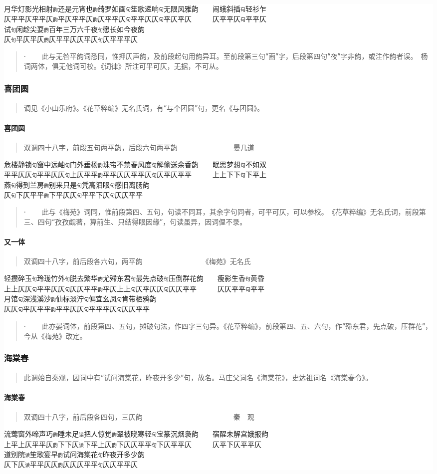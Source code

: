 月华灯影光相射<font size=1>韵</font>还是元宵也<font size=1>韵</font>绮罗如画<font size=1>句</font>笙歌递响<font size=1>句</font>无限风雅韵　　闹蛾斜插<font size=1>句</font>轻衫乍    
仄平平仄平平仄<font size=1>韵</font>平仄平平仄<font size=1>韵</font>仄平平仄<font size=1>句</font>平平仄仄<font size=1>句</font>平仄平仄　　　仄平平仄<font size=1>句</font>平平仄    
试<font size=1>句</font>闲趁尖耍<font size=1>韵</font>百年三万六千夜<font size=1>句</font>愿长如今夜韵  
仄<font size=1>句</font>平仄平仄<font size=1>韵</font>仄平平仄仄平仄<font size=1>句</font>仄平平平仄  

> · 　　此与无咎平韵词悉同，惟押仄声韵，及前段起句用韵异耳。至前段第三句“画”字，后段第四句“夜”字非韵，或注作韵者误。　杨词两体，俱无他词可校。《词律》所注可平可仄，无据，不可从。 
　
### 喜团圆　　

> 调见《小山乐府》。《花草粹编》无名氏词，有“与个团圆”句，更名《与团圆》。

#### 喜团圆　
> 双调四十八字，前段五句两平韵，后段六句两平韵　　　　　　　　晏几道

危楼静锁<font size=1>句</font>窗中远岫<font size=1>句</font>门外垂杨<font size=1>韵</font>珠帘不禁春风度<font size=1>句</font>解偷送余香韵　　眠思梦想<font size=1>句</font>不如双    
平平仄仄<font size=1>句</font>平平仄仄<font size=1>句</font>上仄平平<font size=1>韵</font>平平仄仄平平仄<font size=1>句</font>仄平仄平平　　　上上下下<font size=1>句</font>下平上    
燕<font size=1>句</font>得到兰房<font size=1>韵</font>别来只是<font size=1>句</font>凭高泪眼<font size=1>句</font>感旧离肠韵  
仄<font size=1>句</font>下仄平平<font size=1>韵</font>下平仄仄<font size=1>句</font>平平下仄<font size=1>句</font>仄仄平平  

> · 　　此与《梅苑》词同，惟前段第四、五句，句读不同耳，其余字句同者，可平可仄，可以参校。　《花草粹编》无名氏词，前段第三、四句“孜孜觑著，算前生、只结得眼因缘”，句读虽异，因词俚不录。 

#### 又一体　
> 双调四十八字，前后段各六句，两平韵　　　　　　　　　《梅苑》无名氏

轻攒碎玉<font size=1>句</font>玲珑竹外<font size=1>句</font>脱去繁华<font size=1>韵</font>尤殢东君<font size=1>句</font>最先点破<font size=1>句</font>压倒群花韵　　瘦影生香<font size=1>句</font>黄昏  
上上仄仄<font size=1>句</font>平平仄仄<font size=1>句</font>仄仄平平<font size=1>韵</font>平仄上上<font size=1>句</font>仄平仄仄<font size=1>句</font>仄仄平平　　　仄仄平平<font size=1>句</font>平平  
月馆<font size=1>句</font>深浅溪沙<font size=1>韵</font>仙标淡泞<font size=1>句</font>偏宜幺凤<font size=1>句</font>肯带栖鸦韵  
仄仄<font size=1>句</font>平仄平平<font size=1>韵</font>平平仄仄<font size=1>句</font>平平平仄<font size=1>句</font>仄仄平平  

> · 　　此亦晏词体，前段第四、五句，摊破句法，作四字三句异。《花草粹编》，前段第四、五、六句，作“殢东君，先点破，压群花”，今从《梅苑》改定。 
　
### 海棠春　　

> 此调始自秦观，因词中有“试问海棠花，昨夜开多少”句，故名。马庄父词名《海棠花》，史达祖词名《海棠春令》。

#### 海棠春　
> 双调四十八字，前后段各四句，三仄韵　　　　　　　　　　　　　秦　观

流莺窗外啼声巧<font size=1>韵</font>睡未足<font size=1>读</font>把人惊觉<font size=1>韵</font>翠被晓寒轻<font size=1>句</font>宝篆沉烟袅韵　　宿酲未解宫娥报韵  
上平上仄平平仄<font size=1>韵</font>下下仄<font size=1>读</font>下平上仄<font size=1>韵</font>下仄仄平平<font size=1>句</font>下仄平平仄　　　仄平下仄平平仄  
道别院<font size=1>读</font>笙歌宴早<font size=1>韵</font>试问海棠花<font size=1>句</font>昨夜开多少韵  
仄下仄<font size=1>读</font>平平仄仄<font size=1>韵</font>仄仄仄平平<font size=1>句</font>仄仄平平仄  
